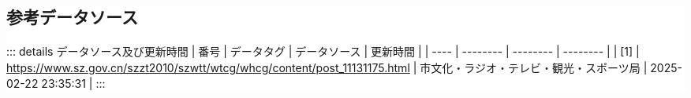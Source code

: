 
## 参考データソース

::: details データソース及び更新時間
| 番号 | データタグ | データソース | 更新時間 |
| ---- | -------- | -------- | -------- |
| [1] | https://www.sz.gov.cn/szzt2010/szwtt/wtcg/whcg/content/post_11131175.html | 市文化・ラジオ・テレビ・観光・スポーツ局 | 2025-02-22 23:35:31 |
:::

